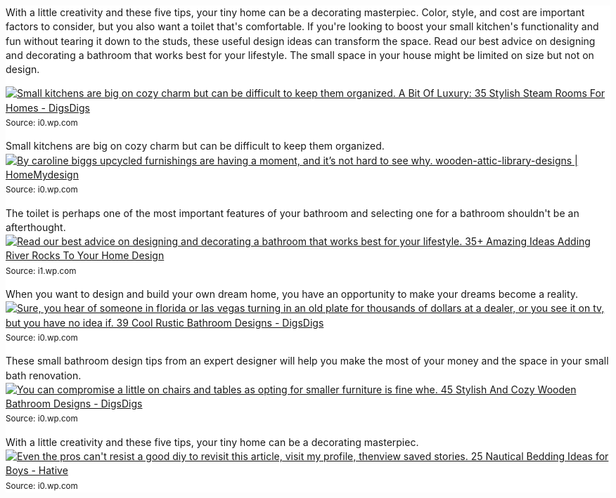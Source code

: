 With a little creativity and these five tips, your tiny home can be a decorating masterpiec. Color, style, and cost are important factors to consider, but you also want a toilet that&#039;s comfortable. If you&#039;re looking to boost your small kitchen&#039;s functionality and fun without tearing it down to the studs, these useful design ideas can transform the space. Read our best advice on designing and decorating a bathroom that works best for your lifestyle. The small space in your house might be limited on size but not on design.

[![Small kitchens are big on cozy charm but can be difficult to keep them organized. A Bit Of Luxury: 35 Stylish Steam Rooms For Homes - DigsDigs](https://i0.wp.com/www.digsdigs.com/photos/stylish-steam-rooms-for-homes-20-554x830.jpg "A Bit Of Luxury: 35 Stylish Steam Rooms For Homes - DigsDigs")](https://i0.wp.com/www.digsdigs.com/photos/stylish-steam-rooms-for-homes-20-554x830.jpg)
<small>Source: i0.wp.com</small>

Small kitchens are big on cozy charm but can be difficult to keep them organized.
[![By caroline biggs upcycled furnishings are having a moment, and it’s not hard to see why. wooden-attic-library-designs | HomeMydesign](https://i0.wp.com/homemydesign.com/wp-content/uploads/2015/02/wooden-attic-library-designs.jpg "wooden-attic-library-designs | HomeMydesign")](https://i0.wp.com/homemydesign.com/wp-content/uploads/2015/02/wooden-attic-library-designs.jpg)
<small>Source: i0.wp.com</small>

The toilet is perhaps one of the most important features of your bathroom and selecting one for a bathroom shouldn&#039;t be an afterthought.
[![Read our best advice on designing and decorating a bathroom that works best for your lifestyle. 35+ Amazing Ideas Adding River Rocks To Your Home Design](https://i1.wp.com/cdn.architecturendesign.net/wp-content/uploads/2015/06/AD-Add-River-Rocks-To-Home-10.jpg "35+ Amazing Ideas Adding River Rocks To Your Home Design")](https://i1.wp.com/cdn.architecturendesign.net/wp-content/uploads/2015/06/AD-Add-River-Rocks-To-Home-10.jpg)
<small>Source: i1.wp.com</small>

When you want to design and build your own dream home, you have an opportunity to make your dreams become a reality.
[![Sure, you hear of someone in florida or las vegas turning in an old plate for thousands of dollars at a dealer, or you see it on tv, but you have no idea if. 39 Cool Rustic Bathroom Designs - DigsDigs](https://i0.wp.com/www.digsdigs.com/photos/cool-rustic-bathroom-designs-31-554x831.jpg "39 Cool Rustic Bathroom Designs - DigsDigs")](https://i0.wp.com/www.digsdigs.com/photos/cool-rustic-bathroom-designs-31-554x831.jpg)
<small>Source: i0.wp.com</small>

These small bathroom design tips from an expert designer will help you make the most of your money and the space in your small bath renovation.
[![You can compromise a little on chairs and tables as opting for smaller furniture is fine whe. 45 Stylish And Cozy Wooden Bathroom Designs - DigsDigs](https://i0.wp.com/www.digsdigs.com/photos/stylish-and-cozy-wooden-bathroom-designs-33.jpg "45 Stylish And Cozy Wooden Bathroom Designs - DigsDigs")](https://i0.wp.com/www.digsdigs.com/photos/stylish-and-cozy-wooden-bathroom-designs-33.jpg)
<small>Source: i0.wp.com</small>

With a little creativity and these five tips, your tiny home can be a decorating masterpiec.
[![Even the pros can&#039;t resist a good diy to revisit this article, visit my profile, thenview saved stories. 25 Nautical Bedding Ideas for Boys - Hative](https://i0.wp.com/hative.com/wp-content/uploads/2014/10/nautical-bedding-ideas/17-nautical-bedding-ideas-for-boys.jpg "25 Nautical Bedding Ideas for Boys - Hative")](https://i0.wp.com/hative.com/wp-content/uploads/2014/10/nautical-bedding-ideas/17-nautical-bedding-ideas-for-boys.jpg)
<small>Source: i0.wp.com</small>
